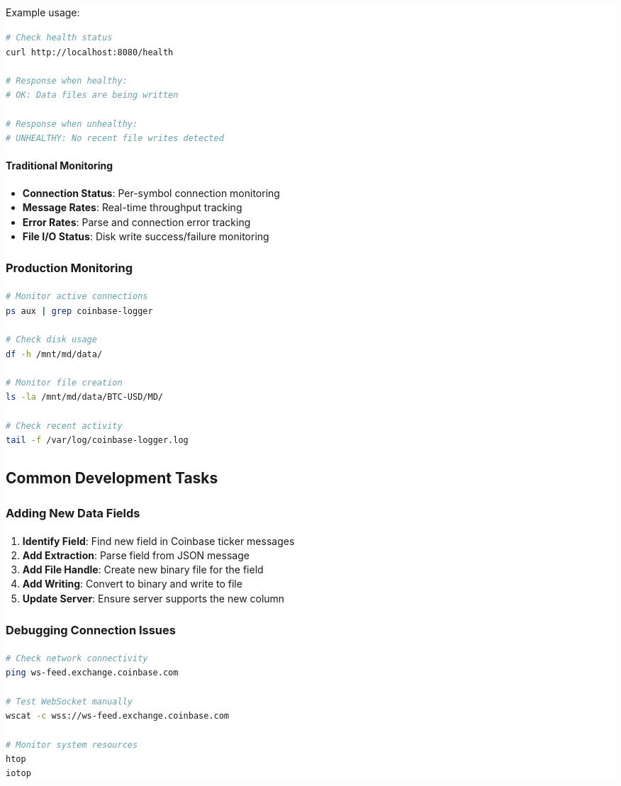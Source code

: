 Example usage:
```bash
# Check health status
curl http://localhost:8080/health

# Response when healthy:
# OK: Data files are being written

# Response when unhealthy:
# UNHEALTHY: No recent file writes detected
```

#### Traditional Monitoring
- **Connection Status**: Per-symbol connection monitoring
- **Message Rates**: Real-time throughput tracking
- **Error Rates**: Parse and connection error tracking
- **File I/O Status**: Disk write success/failure monitoring

### Production Monitoring
```bash
# Monitor active connections
ps aux | grep coinbase-logger

# Check disk usage
df -h /mnt/md/data/

# Monitor file creation
ls -la /mnt/md/data/BTC-USD/MD/

# Check recent activity
tail -f /var/log/coinbase-logger.log
```

## Common Development Tasks

### Adding New Data Fields
1. **Identify Field**: Find new field in Coinbase ticker messages
2. **Add Extraction**: Parse field from JSON message
3. **Add File Handle**: Create new binary file for the field
4. **Add Writing**: Convert to binary and write to file
5. **Update Server**: Ensure server supports the new column

### Debugging Connection Issues
```bash
# Check network connectivity
ping ws-feed.exchange.coinbase.com

# Test WebSocket manually
wscat -c wss://ws-feed.exchange.coinbase.com

# Monitor system resources
htop
iotop
```
